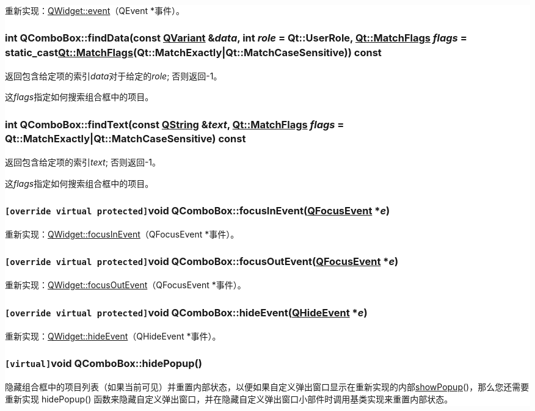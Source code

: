 重新实现：[QWidget::event](https://doc-qt-io.translate.goog/qt-6/qwidget.html?_x_tr_sl=auto&_x_tr_tl=zh-CN&_x_tr_hl=zh-CN&_x_tr_pto=wapp#event)（QEvent *事件）。

### int QComboBox::findData(const [QVariant](https://doc-qt-io.translate.goog/qt-6/qvariant.html?_x_tr_sl=auto&_x_tr_tl=zh-CN&_x_tr_hl=zh-CN&_x_tr_pto=wapp) &*data*, int *role* = Qt::UserRole, [Qt::MatchFlags](https://doc-qt-io.translate.goog/qt-6/qt.html?_x_tr_sl=auto&_x_tr_tl=zh-CN&_x_tr_hl=zh-CN&_x_tr_pto=wapp#MatchFlag-enum) *flags* = static_cast<Qt::MatchFlags>(Qt::MatchExactly|Qt::MatchCaseSensitive)) const

返回包含给定项的索引*data*对于给定的*role*; 否则返回-1。

这*flags*指定如何搜索组合框中的项目。

### int QComboBox::findText(const [QString](https://doc-qt-io.translate.goog/qt-6/qstring.html?_x_tr_sl=auto&_x_tr_tl=zh-CN&_x_tr_hl=zh-CN&_x_tr_pto=wapp) &*text*, [Qt::MatchFlags](https://doc-qt-io.translate.goog/qt-6/qt.html?_x_tr_sl=auto&_x_tr_tl=zh-CN&_x_tr_hl=zh-CN&_x_tr_pto=wapp#MatchFlag-enum) *flags* = Qt::MatchExactly|Qt::MatchCaseSensitive) const

返回包含给定项的索引*text*; 否则返回-1。

这*flags*指定如何搜索组合框中的项目。

### `[override virtual protected]`void QComboBox::focusInEvent([QFocusEvent](https://doc-qt-io.translate.goog/qt-6/qfocusevent.html?_x_tr_sl=auto&_x_tr_tl=zh-CN&_x_tr_hl=zh-CN&_x_tr_pto=wapp) **e*)

重新实现：[QWidget::focusInEvent](https://doc-qt-io.translate.goog/qt-6/qwidget.html?_x_tr_sl=auto&_x_tr_tl=zh-CN&_x_tr_hl=zh-CN&_x_tr_pto=wapp#focusInEvent)（QFocusEvent *事件）。

### `[override virtual protected]`void QComboBox::focusOutEvent([QFocusEvent](https://doc-qt-io.translate.goog/qt-6/qfocusevent.html?_x_tr_sl=auto&_x_tr_tl=zh-CN&_x_tr_hl=zh-CN&_x_tr_pto=wapp) **e*)

重新实现：[QWidget::focusOutEvent](https://doc-qt-io.translate.goog/qt-6/qwidget.html?_x_tr_sl=auto&_x_tr_tl=zh-CN&_x_tr_hl=zh-CN&_x_tr_pto=wapp#focusOutEvent)（QFocusEvent *事件）。

### `[override virtual protected]`void QComboBox::hideEvent([QHideEvent](https://doc-qt-io.translate.goog/qt-6/qhideevent.html?_x_tr_sl=auto&_x_tr_tl=zh-CN&_x_tr_hl=zh-CN&_x_tr_pto=wapp) **e*)

重新实现：[QWidget::hideEvent](https://doc-qt-io.translate.goog/qt-6/qwidget.html?_x_tr_sl=auto&_x_tr_tl=zh-CN&_x_tr_hl=zh-CN&_x_tr_pto=wapp#hideEvent)（QHideEvent *事件）。

### `[virtual]`void QComboBox::hidePopup()

隐藏组合框中的项目列表（如果当前可见）并重置内部状态，以便如果自定义弹出窗口显示在重新实现的内部[showPopup](https://doc-qt-io.translate.goog/qt-6/qcombobox.html?_x_tr_sl=auto&_x_tr_tl=zh-CN&_x_tr_hl=zh-CN&_x_tr_pto=wapp#showPopup)()，那么您还需要重新实现 hidePopup() 函数来隐藏自定义弹出窗口，并在隐藏自定义弹出窗口小部件时调用基类实现来重置内部状态。
